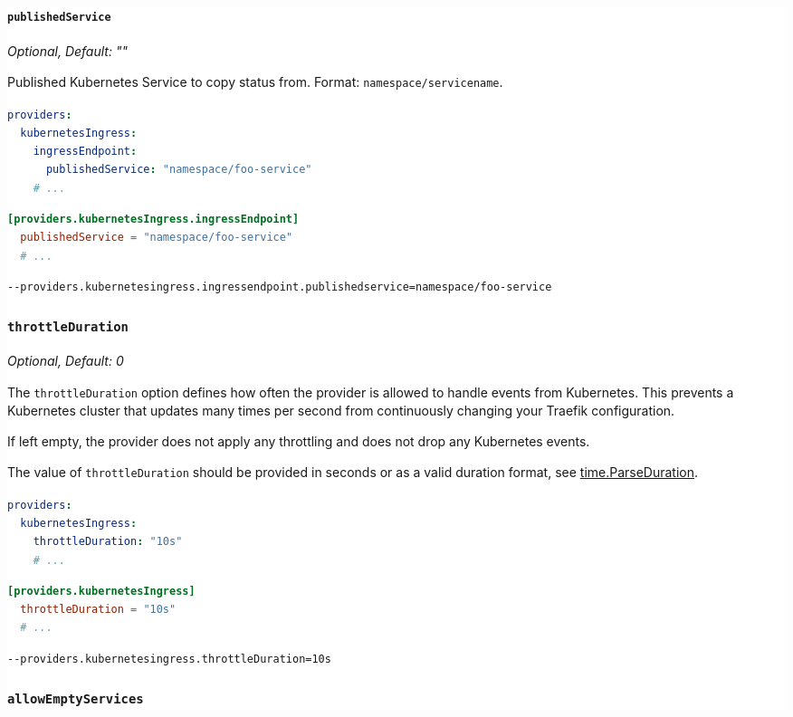 #### `publishedService`

_Optional, Default: ""_

Published Kubernetes Service to copy status from.
Format: `namespace/servicename`.

```yaml tab="File (YAML)"
providers:
  kubernetesIngress:
    ingressEndpoint:
      publishedService: "namespace/foo-service"
    # ...
```

```toml tab="File (TOML)"
[providers.kubernetesIngress.ingressEndpoint]
  publishedService = "namespace/foo-service"
  # ...
```

```bash tab="CLI"
--providers.kubernetesingress.ingressendpoint.publishedservice=namespace/foo-service
```

### `throttleDuration`

_Optional, Default: 0_

The `throttleDuration` option defines how often the provider is allowed to handle events from Kubernetes. This prevents
a Kubernetes cluster that updates many times per second from continuously changing your Traefik configuration.

If left empty, the provider does not apply any throttling and does not drop any Kubernetes events.

The value of `throttleDuration` should be provided in seconds or as a valid duration format,
see [time.ParseDuration](https://golang.org/pkg/time/#ParseDuration).

```yaml tab="File (YAML)"
providers:
  kubernetesIngress:
    throttleDuration: "10s"
    # ...
```

```toml tab="File (TOML)"
[providers.kubernetesIngress]
  throttleDuration = "10s"
  # ...
```

```bash tab="CLI"
--providers.kubernetesingress.throttleDuration=10s
```

### `allowEmptyServices`
